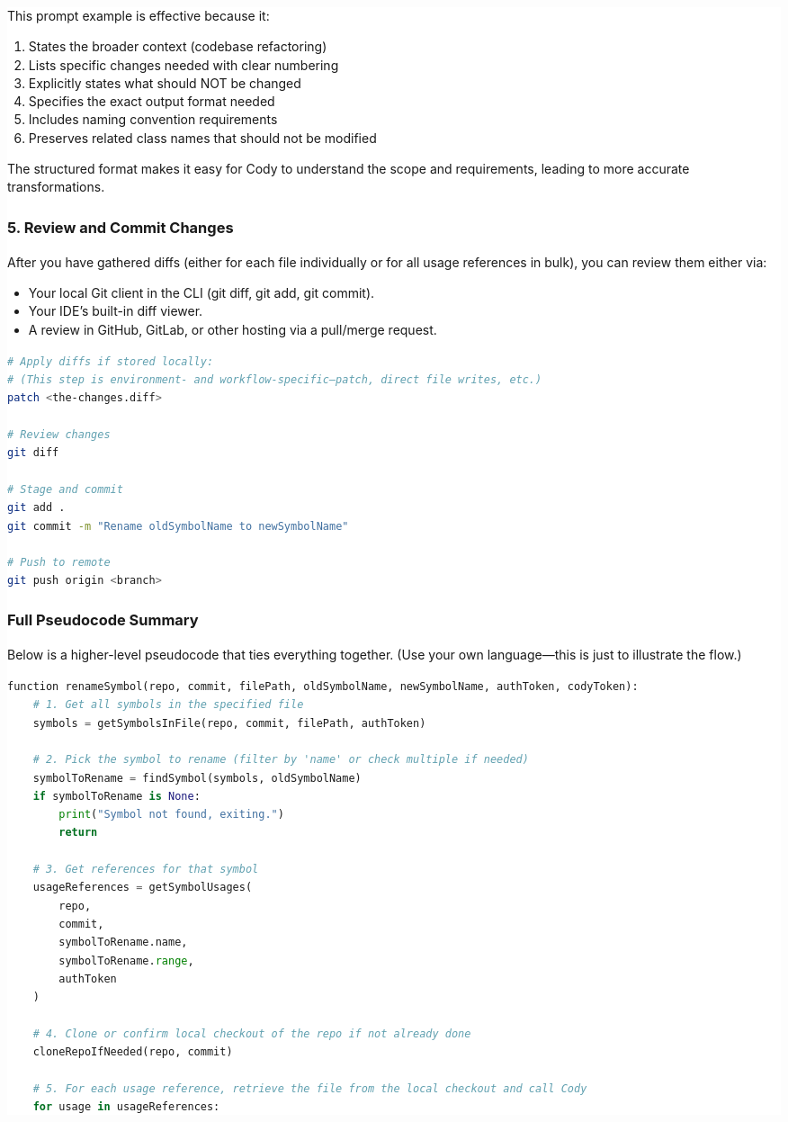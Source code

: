 This prompt example is effective because it:
1. States the broader context (codebase refactoring)
2. Lists specific changes needed with clear numbering
3. Explicitly states what should NOT be changed
4. Specifies the exact output format needed
5. Includes naming convention requirements
6. Preserves related class names that should not be modified

The structured format makes it easy for Cody to understand the scope and requirements, leading to more accurate transformations.


### 5. Review and Commit Changes

After you have gathered diffs (either for each file individually or for all usage references in bulk), you can review them either via:
* Your local Git client in the CLI (git diff, git add, git commit).
* Your IDE’s built-in diff viewer.
* A review in GitHub, GitLab, or other hosting via a pull/merge request.

```bash
# Apply diffs if stored locally:
# (This step is environment- and workflow-specific—patch, direct file writes, etc.)
patch <the-changes.diff>

# Review changes
git diff

# Stage and commit
git add .
git commit -m "Rename oldSymbolName to newSymbolName"

# Push to remote
git push origin <branch>
```

### Full Pseudocode Summary

Below is a higher-level pseudocode that ties everything together. (Use your own language—this is just to illustrate the flow.)

```python
function renameSymbol(repo, commit, filePath, oldSymbolName, newSymbolName, authToken, codyToken):
    # 1. Get all symbols in the specified file
    symbols = getSymbolsInFile(repo, commit, filePath, authToken)
    
    # 2. Pick the symbol to rename (filter by 'name' or check multiple if needed)
    symbolToRename = findSymbol(symbols, oldSymbolName)
    if symbolToRename is None:
        print("Symbol not found, exiting.")
        return

    # 3. Get references for that symbol
    usageReferences = getSymbolUsages(
        repo,
        commit,
        symbolToRename.name,
        symbolToRename.range,
        authToken
    )

    # 4. Clone or confirm local checkout of the repo if not already done
    cloneRepoIfNeeded(repo, commit)

    # 5. For each usage reference, retrieve the file from the local checkout and call Cody
    for usage in usageReferences:
```